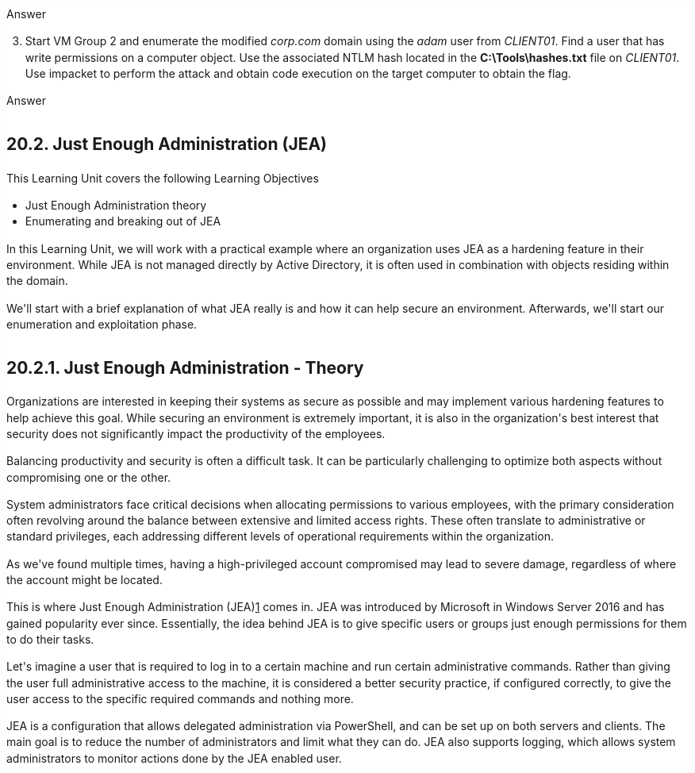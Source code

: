 Answer

3. Start VM Group 2 and enumerate the modified _corp.com_ domain using the _adam_ user from _CLIENT01_. Find a user that has write permissions on a computer object. Use the associated NTLM hash located in the **C:\Tools\hashes.txt** file on _CLIENT01_. Use impacket to perform the attack and obtain code execution on the target computer to obtain the flag.

Answer

## 20.2. Just Enough Administration (JEA)

This Learning Unit covers the following Learning Objectives

- Just Enough Administration theory
- Enumerating and breaking out of JEA

In this Learning Unit, we will work with a practical example where an organization uses JEA as a hardening feature in their environment. While JEA is not managed directly by Active Directory, it is often used in combination with objects residing within the domain.

We'll start with a brief explanation of what JEA really is and how it can help secure an environment. Afterwards, we'll start our enumeration and exploitation phase.

## 20.2.1. Just Enough Administration - Theory

Organizations are interested in keeping their systems as secure as possible and may implement various hardening features to help achieve this goal. While securing an environment is extremely important, it is also in the organization's best interest that security does not significantly impact the productivity of the employees.

Balancing productivity and security is often a difficult task. It can be particularly challenging to optimize both aspects without compromising one or the other.

System administrators face critical decisions when allocating permissions to various employees, with the primary consideration often revolving around the balance between extensive and limited access rights. These often translate to administrative or standard privileges, each addressing different levels of operational requirements within the organization.

As we've found multiple times, having a high-privileged account compromised may lead to severe damage, regardless of where the account might be located.

This is where Just Enough Administration (JEA)[1](https://portal.offsec.com/courses/pen-200-44065/learning/vulnerability-scanning-48659/wrapping-up-48703/wrapping-up-48710#fn-local_id_5540-1) comes in. JEA was introduced by Microsoft in Windows Server 2016 and has gained popularity ever since. Essentially, the idea behind JEA is to give specific users or groups just enough permissions for them to do their tasks.

Let's imagine a user that is required to log in to a certain machine and run certain administrative commands. Rather than giving the user full administrative access to the machine, it is considered a better security practice, if configured correctly, to give the user access to the specific required commands and nothing more.

JEA is a configuration that allows delegated administration via PowerShell, and can be set up on both servers and clients. The main goal is to reduce the number of administrators and limit what they can do. JEA also supports logging, which allows system administrators to monitor actions done by the JEA enabled user.
